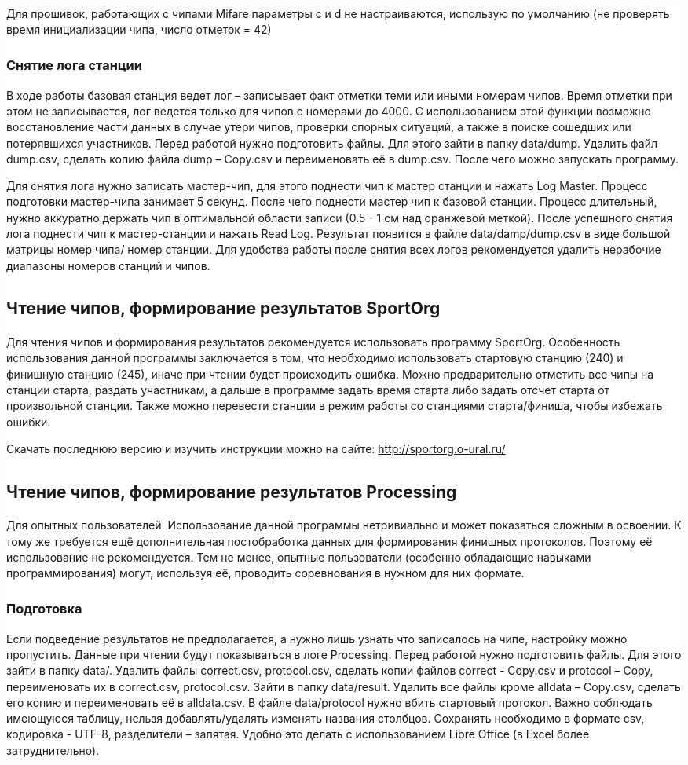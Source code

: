 Для прошивок, работающих с чипами Mifare параметры с и d не настраиваются, использую по умолчанию (не проверять время инициализации чипа, число отметок = 42)

### Снятие лога станции

В ходе работы базовая станция ведет лог – записывает факт отметки теми или иными номерам чипов. Время отметки при этом не записывается, лог ведется только для чипов с номерами до 4000. С использованием этой функции возможно восстановление части данных в случае утери чипов, проверки спорных ситуаций, а также в поиске сошедших или потерявшихся участников.
Перед работой нужно подготовить файлы. Для этого зайти в папку data/dump. Удалить файл dump.csv, сделать копию файла dump – Copy.csv и переименовать её в dump.csv. После чего можно запускать программу.

Для снятия лога нужно записать мастер-чип, для этого поднести чип к мастер станции и нажать Log Master. Процесс подготовки мастер-чипа занимает 5 секунд. После чего поднести мастер чип к базовой станции. Процесс длительный, нужно аккуратно держать чип в оптимальной области записи (0.5 - 1 см над оранжевой меткой). После успешного снятия лога поднести чип к мастер-станции и нажать Read Log. Результат появится в файле data/damp/dump.csv в виде большой матрицы номер чипа/ номер станции. Для удобства работы после снятия всех логов рекомендуется удалить нерабочие диапазоны номеров станций и чипов.

## Чтение чипов, формирование результатов SportOrg

Для чтения чипов и формирования результатов рекомендуется использовать программу SportOrg. Особенность использования данной программы заключается в том, что необходимо использовать стартовую станцию (240) и финишную станцию (245), иначе при чтении будет происходить ошибка. Можно предварительно отметить все чипы на станции старта, раздать участникам, а дальше в программе задать время старта либо задать отсчет старта от произвольной станции. Также можно перевести станции в режим работы со станциями старта/финиша, чтобы избежать ошибки.

Скачать последнюю версию и изучить инструкции можно на сайте:
http://sportorg.o-ural.ru/

## Чтение чипов, формирование результатов Processing

Для опытных пользователей.
Использование данной программы нетривиально и может показаться сложным в освоении. К тому же требуется ещё дополнительная постобработка данных для формирования финишных протоколов. Поэтому её использование не рекомендуется. Тем не менее, опытные пользователи (особенно обладающие навыками программирования) могут, используя её, проводить соревнования в нужном для них формате. 

### Подготовка

Если подведение результатов не предполагается, а нужно лишь узнать что записалось на чипе, настройку можно пропустить. Данные при чтении будут показываться в логе Processing.
Перед работой нужно подготовить файлы. Для этого зайти в папку data/. Удалить файлы correct.csv, protocol.csv, сделать копии файлов correct - Copy.csv и protocol – Copy, переименовать их в correct.csv, protocol.csv. Зайти в папку data/result. Удалить все файлы кроме alldata – Copy.csv, сделать его копию и переименовать её в alldata.csv.
В файле data/protocol нужно вбить стартовый протокол. Важно соблюдать имеющуюся таблицу, нельзя добавлять/удалять изменять названия столбцов. Сохранять необходимо в формате csv, кодировка - UTF-8, разделители – запятая. Удобно это делать с использованием Libre Office (в Excel более затруднительно).
